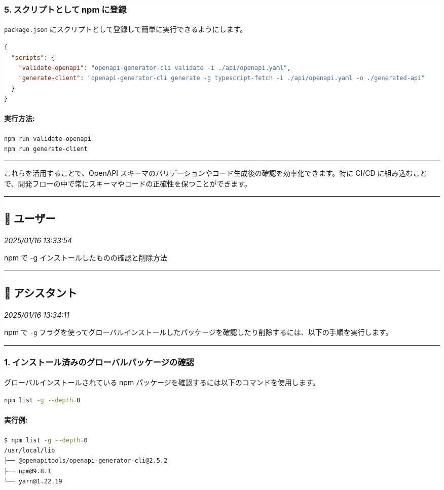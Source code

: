 
### 5. **スクリプトとして npm に登録**
`package.json` にスクリプトとして登録して簡単に実行できるようにします。

```json
{
  "scripts": {
    "validate-openapi": "openapi-generator-cli validate -i ./api/openapi.yaml",
    "generate-client": "openapi-generator-cli generate -g typescript-fetch -i ./api/openapi.yaml -o ./generated-api"
  }
}
```

#### 実行方法:

```bash
npm run validate-openapi
npm run generate-client
```

---

これらを活用することで、OpenAPI スキーマのバリデーションやコード生成後の確認を効率化できます。特に CI/CD に組み込むことで、開発フローの中で常にスキーマやコードの正確性を保つことができます。

---

## 👤 ユーザー
*2025/01/16 13:33:54*

npm で -g インストールしたものの確認と削除方法

---

## 🤖 アシスタント
*2025/01/16 13:34:11*

npm で `-g` フラグを使ってグローバルインストールしたパッケージを確認したり削除するには、以下の手順を実行します。

---

### **1. インストール済みのグローバルパッケージの確認**
グローバルインストールされている npm パッケージを確認するには以下のコマンドを使用します。

```bash
npm list -g --depth=0
```

#### 実行例:
```bash
$ npm list -g --depth=0
/usr/local/lib
├── @openapitools/openapi-generator-cli@2.5.2
├── npm@9.8.1
└── yarn@1.22.19
```
